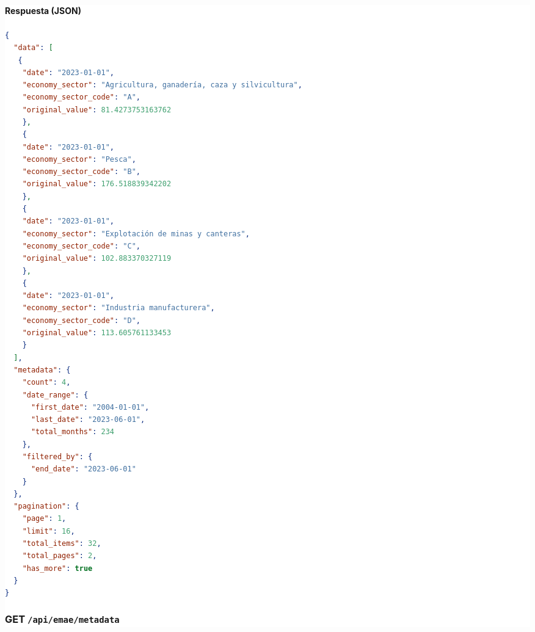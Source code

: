 #### Respuesta (JSON)

```json
{
  "data": [
   {
    "date": "2023-01-01",
    "economy_sector": "Agricultura, ganadería, caza y silvicultura",
    "economy_sector_code": "A",
    "original_value": 81.4273753163762
    },
    {
    "date": "2023-01-01",
    "economy_sector": "Pesca",
    "economy_sector_code": "B",
    "original_value": 176.518839342202
    },
    {
    "date": "2023-01-01",
    "economy_sector": "Explotación de minas y canteras",
    "economy_sector_code": "C",
    "original_value": 102.883370327119
    },
    {
    "date": "2023-01-01",
    "economy_sector": "Industria manufacturera",
    "economy_sector_code": "D",
    "original_value": 113.605761133453
    }
  ],
  "metadata": {
    "count": 4,
    "date_range": {
      "first_date": "2004-01-01",
      "last_date": "2023-06-01",
      "total_months": 234
    },
    "filtered_by": {
      "end_date": "2023-06-01"
    }
  },
  "pagination": {
    "page": 1,
    "limit": 16,
    "total_items": 32,
    "total_pages": 2,
    "has_more": true
  }
}
```

### GET `/api/emae/metadata`
